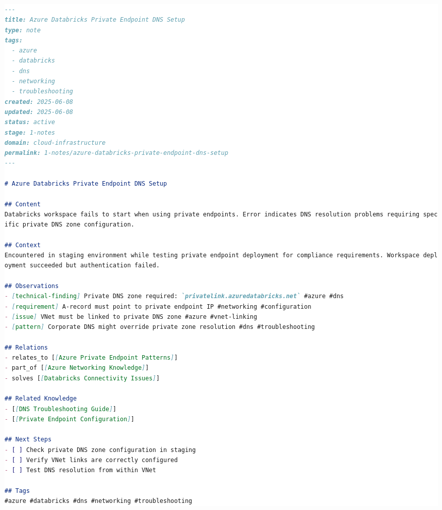 ```markdown
---
title: Azure Databricks Private Endpoint DNS Setup
type: note
tags:
  - azure
  - databricks
  - dns
  - networking
  - troubleshooting
created: 2025-06-08
updated: 2025-06-08
status: active
stage: 1-notes
domain: cloud-infrastructure
permalink: 1-notes/azure-databricks-private-endpoint-dns-setup
---

# Azure Databricks Private Endpoint DNS Setup

## Content
Databricks workspace fails to start when using private endpoints. Error indicates DNS resolution problems requiring specific private DNS zone configuration.

## Context
Encountered in staging environment while testing private endpoint deployment for compliance requirements. Workspace deployment succeeded but authentication failed.

## Observations
- [technical-finding] Private DNS zone required: `privatelink.azuredatabricks.net` #azure #dns
- [requirement] A-record must point to private endpoint IP #networking #configuration  
- [issue] VNet must be linked to private DNS zone #azure #vnet-linking
- [pattern] Corporate DNS might override private zone resolution #dns #troubleshooting

## Relations
- relates_to [[Azure Private Endpoint Patterns]]
- part_of [[Azure Networking Knowledge]]
- solves [[Databricks Connectivity Issues]]

## Related Knowledge
- [[DNS Troubleshooting Guide]]
- [[Private Endpoint Configuration]]

## Next Steps
- [ ] Check private DNS zone configuration in staging
- [ ] Verify VNet links are correctly configured
- [ ] Test DNS resolution from within VNet

## Tags
#azure #databricks #dns #networking #troubleshooting
```

